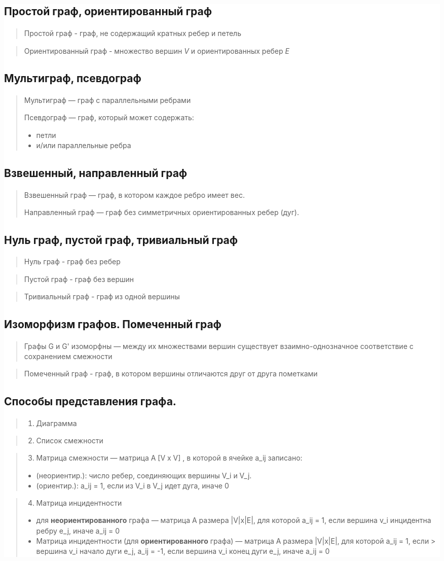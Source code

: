 ## Простой граф, ориентированный граф
> Простой граф - граф, не содержащий кратных ребер и петель

> Ориентированный граф - множество вершин *V* и ориентированных ребер *E*

## Мультиграф, псевдограф

> Мультиграф — граф с
параллельными ребрами
>
> Псевдограф — граф, который может содержать:
> * петли
> * и/или параллельные ребра

## Взвешенный, направленный граф

> Взвешенный граф — граф, в котором каждое ребро имеет вес.
>
> Направленный граф — граф без
симметричных ориентированных
ребер (дуг).

## Нуль граф, пустой граф, тривиальный граф
> Нуль граф - граф без ребер

> Пустой граф - граф без вершин

> Тривиальный граф - граф из одной вершины

## Изоморфизм графов. Помеченный граф

> Графы G и G' изоморфны — между их множествами вершин существует взаимно-однозначное
соответствие с сохранением смежности

> Помеченный граф - граф, в котором вершины отличаются друг от друга пометками

## Способы представления графа.
> 1. Диаграмма

> 2. Список смежности

> 3. Матрица смежности — матрица A [V x V] , в которой в ячейке a_ij записано:
> - (неориентир.): число ребер, соединяющих вершины V_i и V_j.
> - (ориентир.): a_ij = 1, если из V_i в V_j идет дуга, иначе 0

> 4. Матрица инцидентности
> - для **неориентированного** графа — матрица A размера |V|x|E|, для которой a_ij = 1, если вершина v_i инцидентна
    ребру e_j, иначе a_ij = 0
> - Матрица инцидентности (для **ориентированного** графа) — матрица A размера |V|x|E|, для которой a_ij = 1, если
    > вершина v_i начало дуги e_j, a_ij = -1, если вершина v_i конец дуги e_j, иначе a_ij = 0
